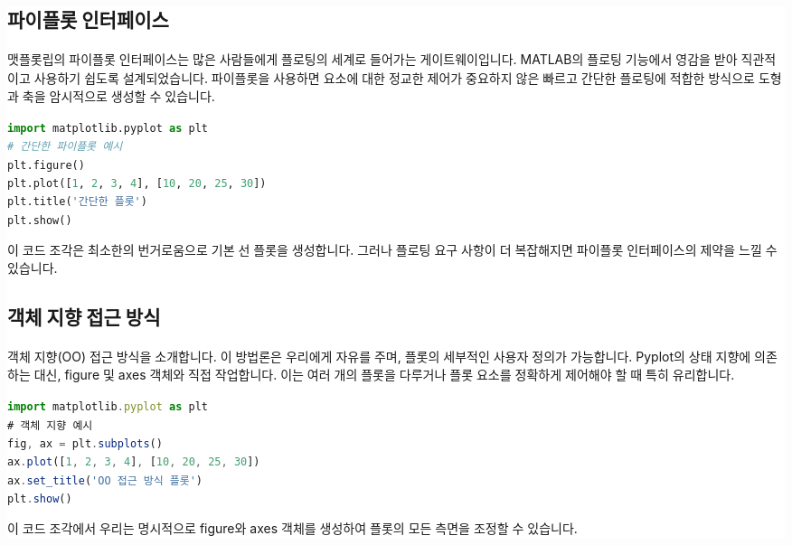 
<ins class="adsbygoogle"
     style="display:block"
     data-ad-client="ca-pub-4877378276818686"
     data-ad-slot="1898504329"
     data-ad-format="auto"
     data-full-width-responsive="true"></ins>

<script>
     (adsbygoogle = window.adsbygoogle || []).push({});
</script>

## 파이플롯 인터페이스

맷플롯립의 파이플롯 인터페이스는 많은 사람들에게 플로팅의 세계로 들어가는 게이트웨이입니다. MATLAB의 플로팅 기능에서 영감을 받아 직관적이고 사용하기 쉽도록 설계되었습니다. 파이플롯을 사용하면 요소에 대한 정교한 제어가 중요하지 않은 빠르고 간단한 플로팅에 적합한 방식으로 도형과 축을 암시적으로 생성할 수 있습니다.

```python
import matplotlib.pyplot as plt
# 간단한 파이플롯 예시
plt.figure()
plt.plot([1, 2, 3, 4], [10, 20, 25, 30])
plt.title('간단한 플롯')
plt.show()
```

이 코드 조각은 최소한의 번거로움으로 기본 선 플롯을 생성합니다. 그러나 플로팅 요구 사항이 더 복잡해지면 파이플롯 인터페이스의 제약을 느낄 수 있습니다.



<ins class="adsbygoogle"
     style="display:block"
     data-ad-client="ca-pub-4877378276818686"
     data-ad-slot="1898504329"
     data-ad-format="auto"
     data-full-width-responsive="true"></ins>

<script>
     (adsbygoogle = window.adsbygoogle || []).push({});
</script>

## 객체 지향 접근 방식

객체 지향(OO) 접근 방식을 소개합니다. 이 방법론은 우리에게 자유를 주며, 플롯의 세부적인 사용자 정의가 가능합니다. Pyplot의 상태 지향에 의존하는 대신, figure 및 axes 객체와 직접 작업합니다. 이는 여러 개의 플롯을 다루거나 플롯 요소를 정확하게 제어해야 할 때 특히 유리합니다.

```js
import matplotlib.pyplot as plt
# 객체 지향 예시
fig, ax = plt.subplots()
ax.plot([1, 2, 3, 4], [10, 20, 25, 30])
ax.set_title('OO 접근 방식 플롯')
plt.show()
```

이 코드 조각에서 우리는 명시적으로 figure와 axes 객체를 생성하여 플롯의 모든 측면을 조정할 수 있습니다.
